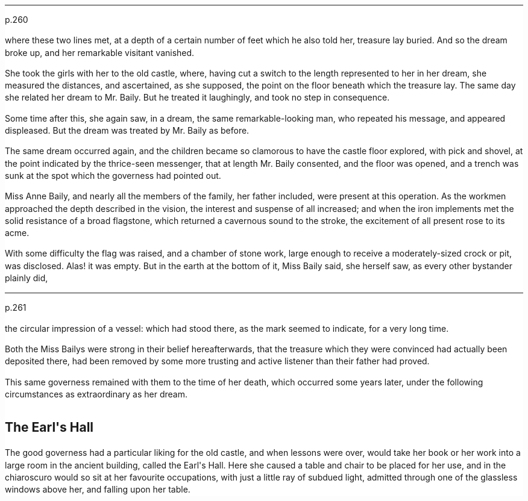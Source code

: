 

---

p.260



 where these two lines met, at a depth of a certain number of feet which he also told her, treasure lay buried. And so the dream broke up, and her remarkable visitant vanished.


She took the girls with her to the old castle, where, having cut a switch to the length represented to her in her dream, she measured the distances, and ascertained, as she supposed, the point on the floor beneath which the treasure lay. The same day she related her dream to Mr. Baily. But he treated it laughingly, and took no step in consequence.


Some time after this, she again saw, in a dream, the same remarkable-looking man, who repeated his message, and appeared displeased. But the dream was treated by Mr. Baily as before.


The same dream occurred again, and the children became so clamorous to have the castle floor explored, with pick and shovel, at the point indicated by the thrice-seen messenger, that at length Mr. Baily consented, and the floor was opened, and a trench was sunk at the spot which the governess had pointed out.


Miss Anne Baily, and nearly all the members of the family, her father included, were present at this operation. As the workmen approached the depth described in the vision, the interest and suspense of all increased; and when the iron implements met the solid resistance of a broad flagstone, which returned a cavernous sound to the stroke, the excitement of all present rose to its acme.


With some difficulty the flag was raised, and a chamber of stone work, large enough to receive a moderately-sized crock or pit, was disclosed. Alas! it was empty. But in the earth at the bottom of it, Miss Baily said, she herself saw, as every other bystander plainly did,



---

p.261



 the circular impression of a vessel: which had stood there, as the mark seemed to indicate, for a very long time.


Both the Miss Bailys were strong in their belief hereafterwards, that the treasure which they were convinced had actually been deposited there, had been removed by some more trusting and active listener than their father had proved.


This same governess remained with them to the time of her death, which occurred some years later, under the following circumstances as extraordinary as her dream.


The Earl's Hall
---------------


The good governess had a particular liking for the old castle, and when lessons were over, would take her book or her work into a large room in the ancient building, called the Earl's Hall. Here she caused a table and chair to be placed for her use, and in the chiaroscuro would so sit at her favourite occupations, with just a little ray of subdued light, admitted through one of the glassless windows above her, and falling upon her table.
